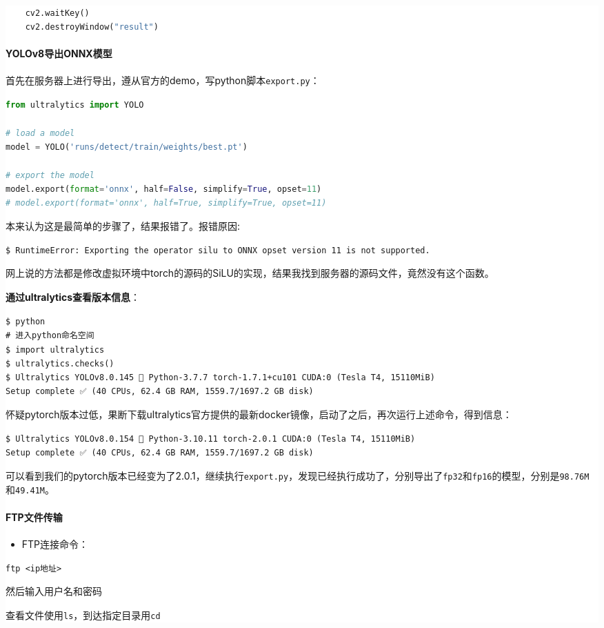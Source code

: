 ```python
    cv2.waitKey()
    cv2.destroyWindow("result")
```

#### YOLOv8导出ONNX模型

首先在服务器上进行导出，遵从官方的demo，写python脚本`export.py`：

```python
from ultralytics import YOLO

# load a model
model = YOLO('runs/detect/train/weights/best.pt')

# export the model 
model.export(format='onnx', half=False, simplify=True, opset=11)
# model.export(format='onnx', half=True, simplify=True, opset=11)
```

本来认为这是最简单的步骤了，结果报错了。报错原因:

```shell
$ RuntimeError: Exporting the operator silu to ONNX opset version 11 is not supported.
```

网上说的方法都是修改虚拟环境中torch的源码的SiLU的实现，结果我找到服务器的源码文件，竟然没有这个函数。

**通过ultralytics查看版本信息**：

```shell
$ python
# 进入python命名空间
$ import ultralytics
$ ultralytics.checks()
$ Ultralytics YOLOv8.0.145 🚀 Python-3.7.7 torch-1.7.1+cu101 CUDA:0 (Tesla T4, 15110MiB)
Setup complete ✅ (40 CPUs, 62.4 GB RAM, 1559.7/1697.2 GB disk)
```

怀疑pytorch版本过低，果断下载ultralytics官方提供的最新docker镜像，启动了之后，再次运行上述命令，得到信息：

```
$ Ultralytics YOLOv8.0.154 🚀 Python-3.10.11 torch-2.0.1 CUDA:0 (Tesla T4, 15110MiB)
Setup complete ✅ (40 CPUs, 62.4 GB RAM, 1559.7/1697.2 GB disk)
```

可以看到我们的pytorch版本已经变为了2.0.1，继续执行`export.py`，发现已经执行成功了，分别导出了`fp32`和`fp16`的模型，分别是`98.76M`和`49.41M`。

#### FTP文件传输

* FTP连接命令：

```shell
ftp <ip地址>
```

然后输入用户名和密码

查看文件使用`ls`，到达指定目录用`cd`
